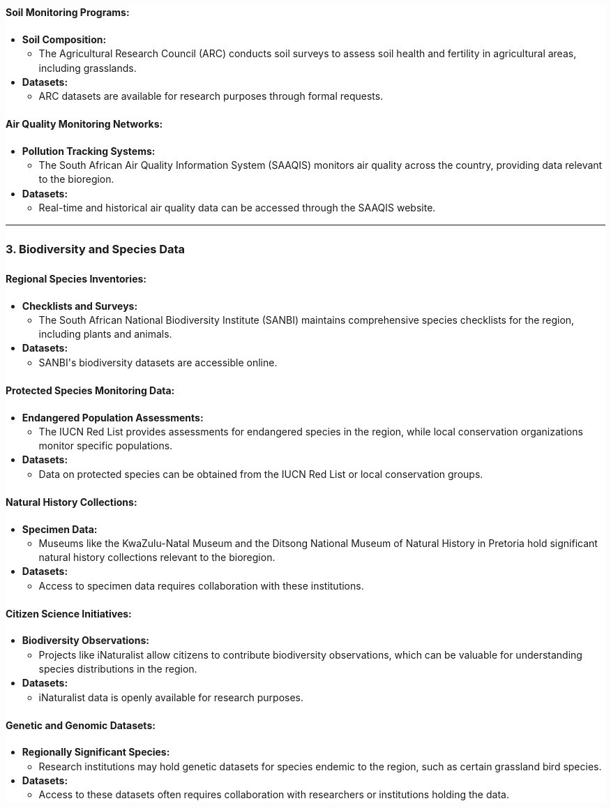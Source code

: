 #### Soil Monitoring Programs:
- **Soil Composition:**
  - The Agricultural Research Council (ARC) conducts soil surveys to assess soil health and fertility in agricultural areas, including grasslands.
- **Datasets:**
  - ARC datasets are available for research purposes through formal requests.

#### Air Quality Monitoring Networks:
- **Pollution Tracking Systems:**
  - The South African Air Quality Information System (SAAQIS) monitors air quality across the country, providing data relevant to the bioregion.
- **Datasets:**
  - Real-time and historical air quality data can be accessed through the SAAQIS website.

---

### 3. **Biodiversity and Species Data**

#### Regional Species Inventories:
- **Checklists and Surveys:**
  - The South African National Biodiversity Institute (SANBI) maintains comprehensive species checklists for the region, including plants and animals.
- **Datasets:**
  - SANBI's biodiversity datasets are accessible online.

#### Protected Species Monitoring Data:
- **Endangered Population Assessments:**
  - The IUCN Red List provides assessments for endangered species in the region, while local conservation organizations monitor specific populations.
- **Datasets:**
  - Data on protected species can be obtained from the IUCN Red List or local conservation groups.

#### Natural History Collections:
- **Specimen Data:**
  - Museums like the KwaZulu-Natal Museum and the Ditsong National Museum of Natural History in Pretoria hold significant natural history collections relevant to the bioregion.
- **Datasets:**
  - Access to specimen data requires collaboration with these institutions.

#### Citizen Science Initiatives:
- **Biodiversity Observations:**
  - Projects like iNaturalist allow citizens to contribute biodiversity observations, which can be valuable for understanding species distributions in the region.
- **Datasets:**
  - iNaturalist data is openly available for research purposes.

#### Genetic and Genomic Datasets:
- **Regionally Significant Species:**
  - Research institutions may hold genetic datasets for species endemic to the region, such as certain grassland bird species.
- **Datasets:**
  - Access to these datasets often requires collaboration with researchers or institutions holding the data.
